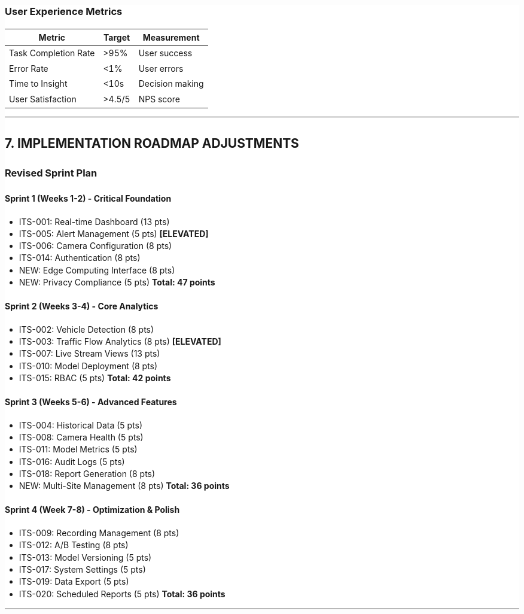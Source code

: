 ### User Experience Metrics

| Metric | Target | Measurement |
|--------|--------|-------------|
| Task Completion Rate | >95% | User success |
| Error Rate | <1% | User errors |
| Time to Insight | <10s | Decision making |
| User Satisfaction | >4.5/5 | NPS score |

---

## 7. IMPLEMENTATION ROADMAP ADJUSTMENTS

### Revised Sprint Plan

#### Sprint 1 (Weeks 1-2) - Critical Foundation
- ITS-001: Real-time Dashboard (13 pts)
- ITS-005: Alert Management (5 pts) **[ELEVATED]**
- ITS-006: Camera Configuration (8 pts)
- ITS-014: Authentication (8 pts)
- NEW: Edge Computing Interface (8 pts)
- NEW: Privacy Compliance (5 pts)
**Total: 47 points**

#### Sprint 2 (Weeks 3-4) - Core Analytics
- ITS-002: Vehicle Detection (8 pts)
- ITS-003: Traffic Flow Analytics (8 pts) **[ELEVATED]**
- ITS-007: Live Stream Views (13 pts)
- ITS-010: Model Deployment (8 pts)
- ITS-015: RBAC (5 pts)
**Total: 42 points**

#### Sprint 3 (Weeks 5-6) - Advanced Features
- ITS-004: Historical Data (5 pts)
- ITS-008: Camera Health (5 pts)
- ITS-011: Model Metrics (5 pts)
- ITS-016: Audit Logs (5 pts)
- ITS-018: Report Generation (8 pts)
- NEW: Multi-Site Management (8 pts)
**Total: 36 points**

#### Sprint 4 (Week 7-8) - Optimization & Polish
- ITS-009: Recording Management (8 pts)
- ITS-012: A/B Testing (8 pts)
- ITS-013: Model Versioning (5 pts)
- ITS-017: System Settings (5 pts)
- ITS-019: Data Export (5 pts)
- ITS-020: Scheduled Reports (5 pts)
**Total: 36 points**

---